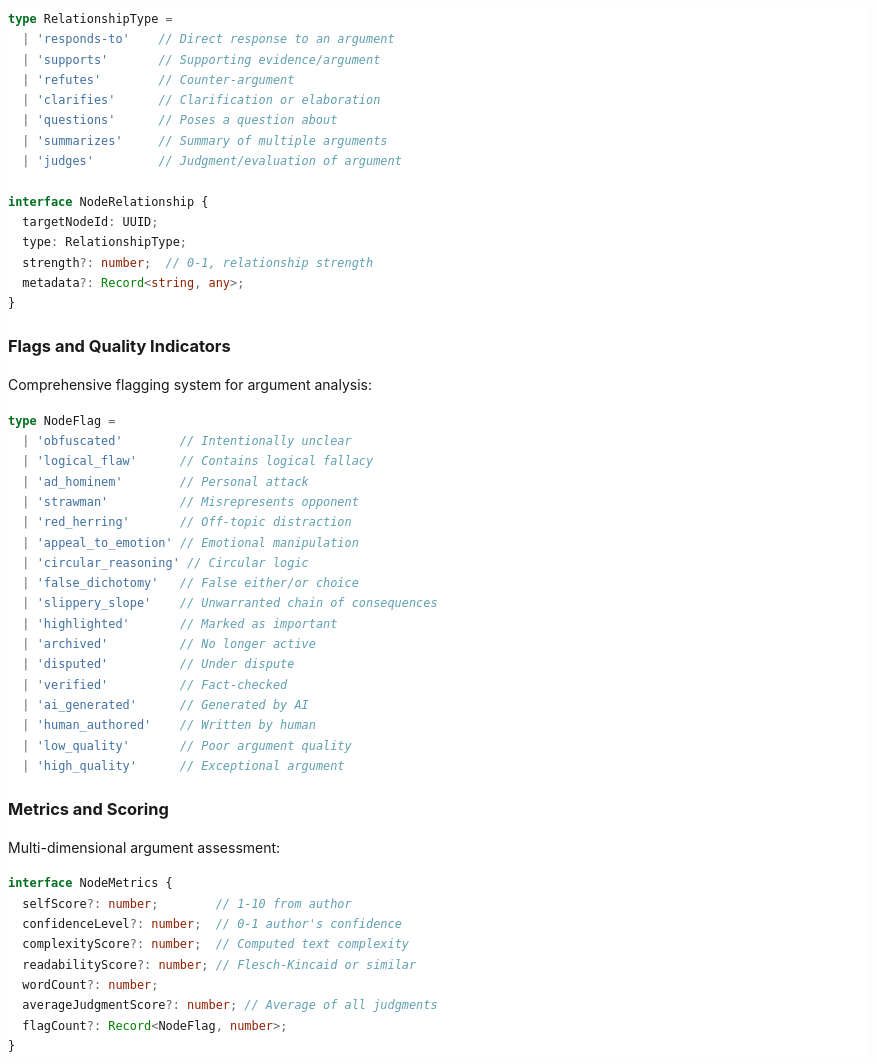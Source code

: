 ```typescript
type RelationshipType = 
  | 'responds-to'    // Direct response to an argument
  | 'supports'       // Supporting evidence/argument  
  | 'refutes'        // Counter-argument
  | 'clarifies'      // Clarification or elaboration
  | 'questions'      // Poses a question about
  | 'summarizes'     // Summary of multiple arguments
  | 'judges'         // Judgment/evaluation of argument

interface NodeRelationship {
  targetNodeId: UUID;
  type: RelationshipType;
  strength?: number;  // 0-1, relationship strength
  metadata?: Record<string, any>;
}
```

### Flags and Quality Indicators
Comprehensive flagging system for argument analysis:

```typescript
type NodeFlag = 
  | 'obfuscated'        // Intentionally unclear
  | 'logical_flaw'      // Contains logical fallacy
  | 'ad_hominem'        // Personal attack
  | 'strawman'          // Misrepresents opponent
  | 'red_herring'       // Off-topic distraction
  | 'appeal_to_emotion' // Emotional manipulation
  | 'circular_reasoning' // Circular logic
  | 'false_dichotomy'   // False either/or choice
  | 'slippery_slope'    // Unwarranted chain of consequences
  | 'highlighted'       // Marked as important
  | 'archived'          // No longer active
  | 'disputed'          // Under dispute
  | 'verified'          // Fact-checked
  | 'ai_generated'      // Generated by AI
  | 'human_authored'    // Written by human
  | 'low_quality'       // Poor argument quality
  | 'high_quality'      // Exceptional argument
```

### Metrics and Scoring
Multi-dimensional argument assessment:

```typescript
interface NodeMetrics {
  selfScore?: number;        // 1-10 from author
  confidenceLevel?: number;  // 0-1 author's confidence
  complexityScore?: number;  // Computed text complexity
  readabilityScore?: number; // Flesch-Kincaid or similar
  wordCount?: number;
  averageJudgmentScore?: number; // Average of all judgments
  flagCount?: Record<NodeFlag, number>;
}
```

